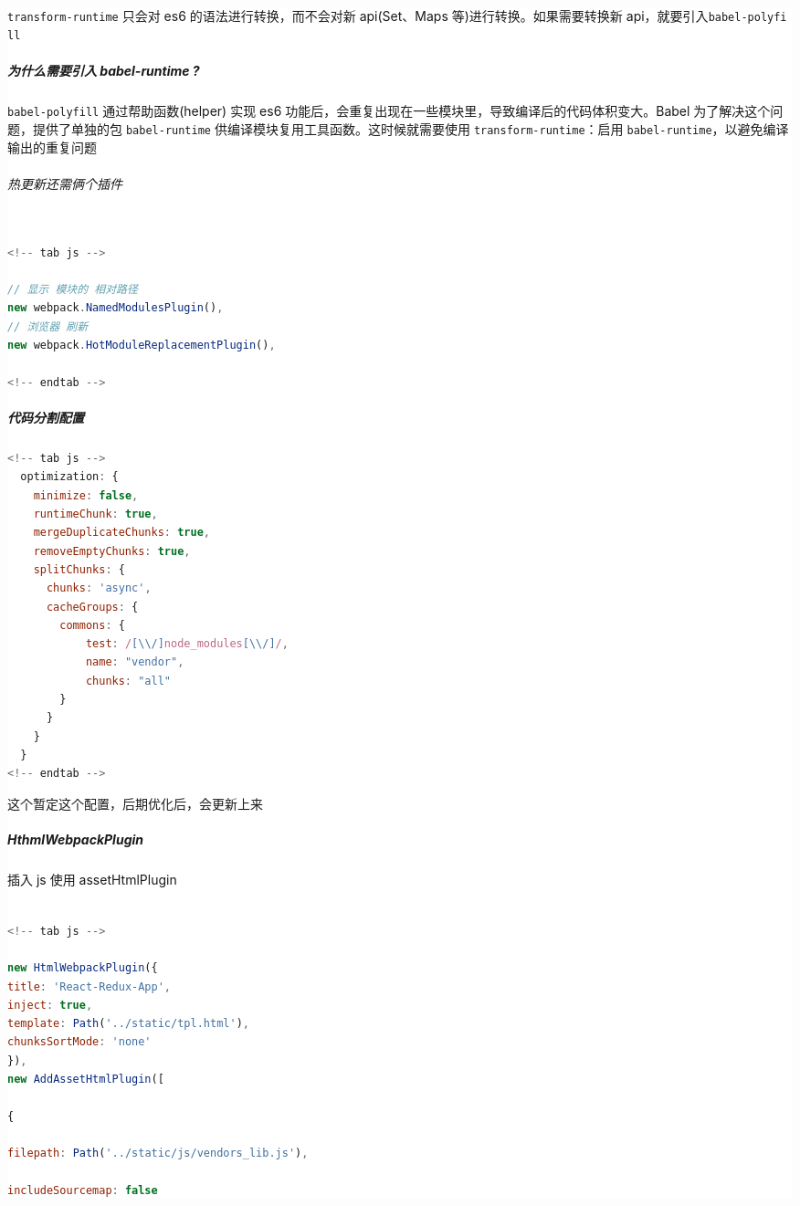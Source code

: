 `transform-runtime` 只会对 es6 的语法进行转换，而不会对新 api(Set、Maps 等)进行转换。如果需要转换新 api，就要引入`babel-polyfill`

##### 为什么需要引入 babel-runtime ?

`babel-polyfill` 通过帮助函数(helper) 实现 es6 功能后，会重复出现在一些模块里，导致编译后的代码体积变大。Babel 为了解决这个问题，提供了单独的包 `babel-runtime` 供编译模块复用工具函数。这时候就需要使用 `transform-runtime`：启用 `babel-runtime`，以避免编译输出的重复问题

###### 热更新还需俩个插件

``` webpack.dev.js  %}

<!-- tab js -->

// 显示 模块的 相对路径
new webpack.NamedModulesPlugin(),
// 浏览器 刷新
new webpack.HotModuleReplacementPlugin(),

<!-- endtab -->

```

##### 代码分割配置
``` webpack.dev.js  %}
<!-- tab js -->
  optimization: {
    minimize: false,
    runtimeChunk: true,
    mergeDuplicateChunks: true,
    removeEmptyChunks: true,
    splitChunks: {
      chunks: 'async',
      cacheGroups: {
        commons: {
            test: /[\\/]node_modules[\\/]/,
            name: "vendor",
            chunks: "all"
        }
      }
    }
  }
<!-- endtab -->
```

这个暂定这个配置，后期优化后，会更新上来

##### HthmlWebpackPlugin

插入 js 使用 assetHtmlPlugin
``` webpack.dev.js  %}

<!-- tab js -->

new HtmlWebpackPlugin({
title: 'React-Redux-App',
inject: true,
template: Path('../static/tpl.html'),
chunksSortMode: 'none'
}),
new AddAssetHtmlPlugin([

{

filepath: Path('../static/js/vendors_lib.js'),

includeSourcemap: false

```